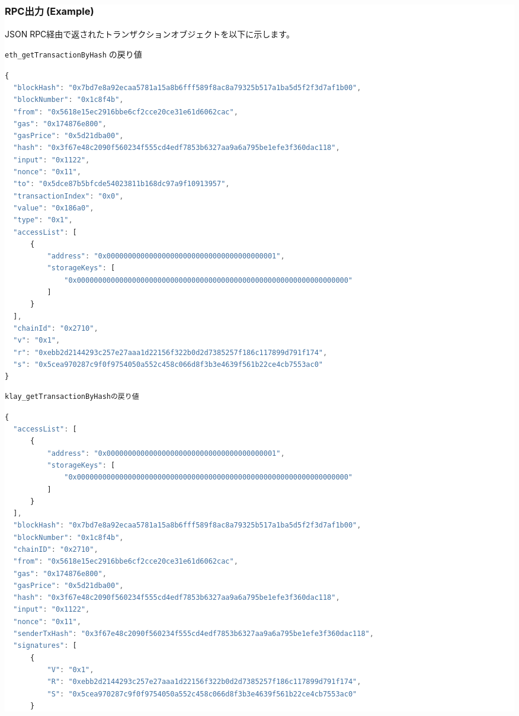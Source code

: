 ```javascript


```

### RPC出力 \(Example\) <a id="rpc-output-example"></a>

JSON RPC経由で返されたトランザクションオブジェクトを以下に示します。

`eth_getTransactionByHash` の戻り値
```javascript
{
  "blockHash": "0x7bd7e8a92ecaa5781a15a8b6fff589f8ac8a79325b517a1ba5d5f2f3d7af1b00",
  "blockNumber": "0x1c8f4b",
  "from": "0x5618e15ec2916bbe6cf2cce20ce31e61d6062cac",
  "gas": "0x174876e800",
  "gasPrice": "0x5d21dba00",
  "hash": "0x3f67e48c2090f560234f555cd4edf7853b6327aa9a6a795be1efe3f360dac118",
  "input": "0x1122",
  "nonce": "0x11",
  "to": "0x5dce87b5bfcde54023811b168dc97a9f10913957",
  "transactionIndex": "0x0",
  "value": "0x186a0",
  "type": "0x1",
  "accessList": [
      {
          "address": "0x0000000000000000000000000000000000000001",
          "storageKeys": [
              "0x0000000000000000000000000000000000000000000000000000000000000000"
          ]
      }
  ],
  "chainId": "0x2710",
  "v": "0x1",
  "r": "0xebb2d2144293c257e27aaa1d22156f322b0d2d7385257f186c117899d791f174",
  "s": "0x5cea970287c9f0f9754050a552c458c066d8f3b3e4639f561b22ce4cb7553ac0"
}
```

`klay_getTransactionByHashの戻り値`
```javascript
{
  "accessList": [
      {
          "address": "0x0000000000000000000000000000000000000001",
          "storageKeys": [
              "0x0000000000000000000000000000000000000000000000000000000000000000"
          ]
      }
  ],
  "blockHash": "0x7bd7e8a92ecaa5781a15a8b6fff589f8ac8a79325b517a1ba5d5f2f3d7af1b00",
  "blockNumber": "0x1c8f4b",
  "chainID": "0x2710",
  "from": "0x5618e15ec2916bbe6cf2cce20ce31e61d6062cac",
  "gas": "0x174876e800",
  "gasPrice": "0x5d21dba00",
  "hash": "0x3f67e48c2090f560234f555cd4edf7853b6327aa9a6a795be1efe3f360dac118",
  "input": "0x1122",
  "nonce": "0x11",
  "senderTxHash": "0x3f67e48c2090f560234f555cd4edf7853b6327aa9a6a795be1efe3f360dac118",
  "signatures": [
      {
          "V": "0x1",
          "R": "0xebb2d2144293c257e27aaa1d22156f322b0d2d7385257f186c117899d791f174",
          "S": "0x5cea970287c9f0f9754050a552c458c066d8f3b3e4639f561b22ce4cb7553ac0"
      }
```